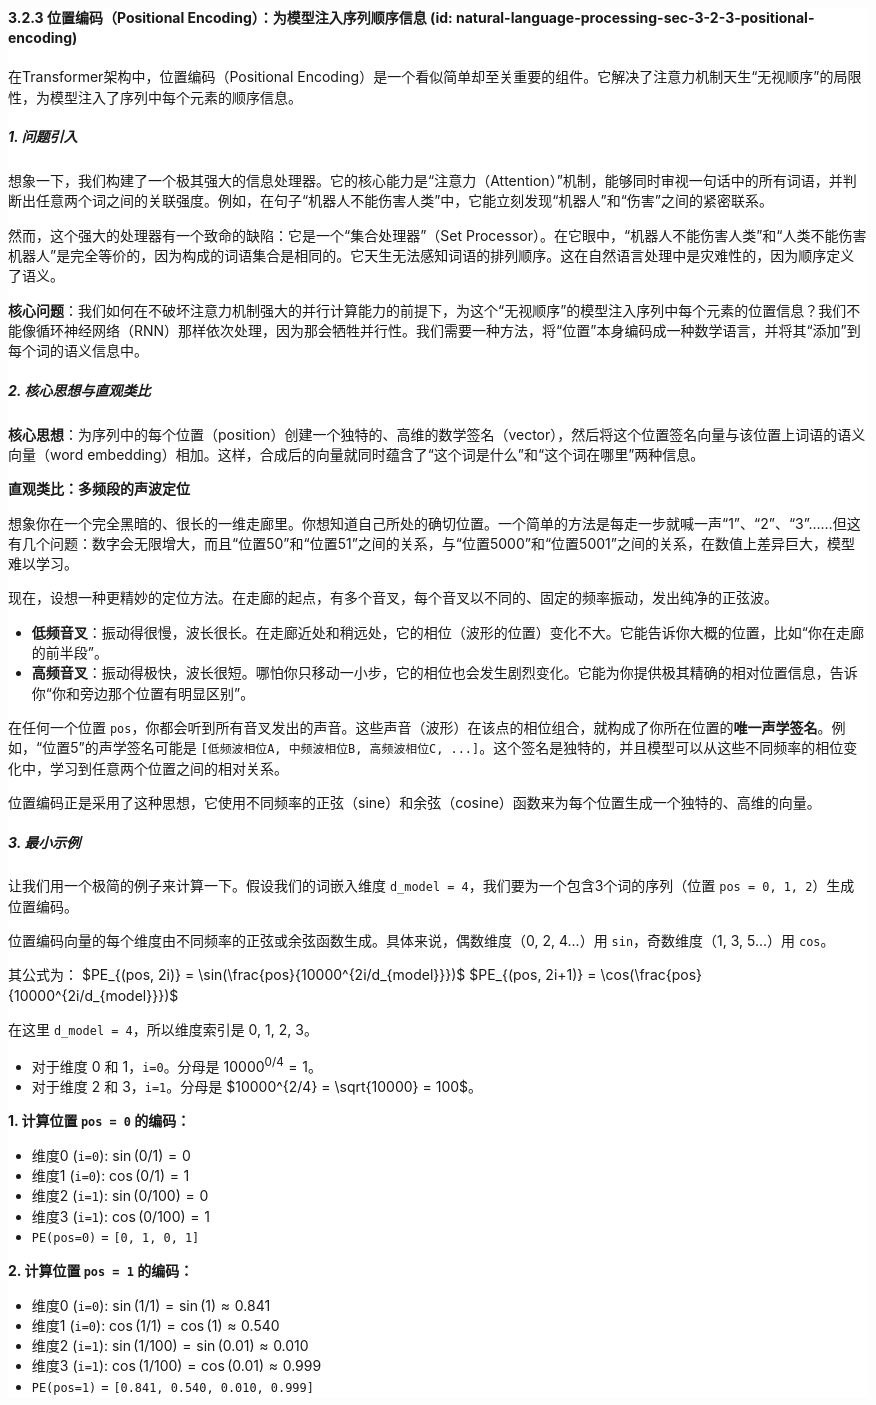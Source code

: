 #### 3.2.3 位置编码（Positional Encoding）：为模型注入序列顺序信息 (id: natural-language-processing-sec-3-2-3-positional-encoding)

在Transformer架构中，位置编码（Positional Encoding）是一个看似简单却至关重要的组件。它解决了注意力机制天生“无视顺序”的局限性，为模型注入了序列中每个元素的顺序信息。

##### 1. 问题引入

想象一下，我们构建了一个极其强大的信息处理器。它的核心能力是“注意力（Attention）”机制，能够同时审视一句话中的所有词语，并判断出任意两个词之间的关联强度。例如，在句子“机器人不能伤害人类”中，它能立刻发现“机器人”和“伤害”之间的紧密联系。

然而，这个强大的处理器有一个致命的缺陷：它是一个“集合处理器”（Set Processor）。在它眼中，“机器人不能伤害人类”和“人类不能伤害机器人”是完全等价的，因为构成的词语集合是相同的。它天生无法感知词语的排列顺序。这在自然语言处理中是灾难性的，因为顺序定义了语义。

**核心问题**：我们如何在不破坏注意力机制强大的并行计算能力的前提下，为这个“无视顺序”的模型注入序列中每个元素的位置信息？我们不能像循环神经网络（RNN）那样依次处理，因为那会牺牲并行性。我们需要一种方法，将“位置”本身编码成一种数学语言，并将其“添加”到每个词的语义信息中。

##### 2. 核心思想与直观类比

**核心思想**：为序列中的每个位置（position）创建一个独特的、高维的数学签名（vector），然后将这个位置签名向量与该位置上词语的语义向量（word embedding）相加。这样，合成后的向量就同时蕴含了“这个词是什么”和“这个词在哪里”两种信息。

**直观类比：多频段的声波定位**

想象你在一个完全黑暗的、很长的一维走廊里。你想知道自己所处的确切位置。一个简单的方法是每走一步就喊一声“1”、“2”、“3”……但这有几个问题：数字会无限增大，而且“位置50”和“位置51”之间的关系，与“位置5000”和“位置5001”之间的关系，在数值上差异巨大，模型难以学习。

现在，设想一种更精妙的定位方法。在走廊的起点，有多个音叉，每个音叉以不同的、固定的频率振动，发出纯净的正弦波。
*   **低频音叉**：振动得很慢，波长很长。在走廊近处和稍远处，它的相位（波形的位置）变化不大。它能告诉你大概的位置，比如“你在走廊的前半段”。
*   **高频音叉**：振动得极快，波长很短。哪怕你只移动一小步，它的相位也会发生剧烈变化。它能为你提供极其精确的相对位置信息，告诉你“你和旁边那个位置有明显区别”。

在任何一个位置 `pos`，你都会听到所有音叉发出的声音。这些声音（波形）在该点的相位组合，就构成了你所在位置的**唯一声学签名**。例如，“位置5”的声学签名可能是 `[低频波相位A, 中频波相位B, 高频波相位C, ...]`。这个签名是独特的，并且模型可以从这些不同频率的相位变化中，学习到任意两个位置之间的相对关系。

位置编码正是采用了这种思想，它使用不同频率的正弦（sine）和余弦（cosine）函数来为每个位置生成一个独特的、高维的向量。

##### 3. 最小示例

让我们用一个极简的例子来计算一下。假设我们的词嵌入维度 `d_model = 4`，我们要为一个包含3个词的序列（位置 `pos = 0, 1, 2`）生成位置编码。

位置编码向量的每个维度由不同频率的正弦或余弦函数生成。具体来说，偶数维度（0, 2, 4...）用 `sin`，奇数维度（1, 3, 5...）用 `cos`。

其公式为：
$PE_{(pos, 2i)} = \sin(\frac{pos}{10000^{2i/d_{model}}})$
$PE_{(pos, 2i+1)} = \cos(\frac{pos}{10000^{2i/d_{model}}})$

在这里 `d_model = 4`，所以维度索引是 0, 1, 2, 3。
*   对于维度 0 和 1，`i=0`。分母是 $10000^{0/4} = 1$。
*   对于维度 2 和 3，`i=1`。分母是 $10000^{2/4} = \sqrt{10000} = 100$。

**1. 计算位置 `pos = 0` 的编码：**
*   维度0 (`i=0`): $\sin(0/1) = 0$
*   维度1 (`i=0`): $\cos(0/1) = 1$
*   维度2 (`i=1`): $\sin(0/100) = 0$
*   维度3 (`i=1`): $\cos(0/100) = 1$
*   `PE(pos=0)` = `[0, 1, 0, 1]`

**2. 计算位置 `pos = 1` 的编码：**
*   维度0 (`i=0`): $\sin(1/1) = \sin(1) \approx 0.841$
*   维度1 (`i=0`): $\cos(1/1) = \cos(1) \approx 0.540$
*   维度2 (`i=1`): $\sin(1/100) = \sin(0.01) \approx 0.010$
*   维度3 (`i=1`): $\cos(1/100) = \cos(0.01) \approx 0.999$
*   `PE(pos=1)` = `[0.841, 0.540, 0.010, 0.999]`
